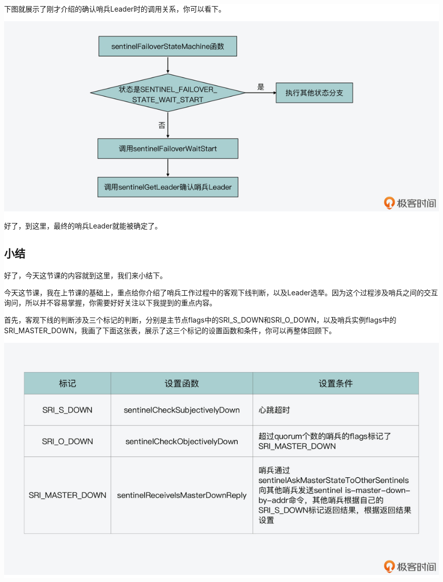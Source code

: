 下图就展示了刚才介绍的确认哨兵Leader时的调用关系，你可以看下。

![图片](./httpsstatic001geekbangorgresourceimage1952192b72d0cf77cfefee8e26952b4f1652.jpg)

好了，到这里，最终的哨兵Leader就能被确定了。

## 小结

好了，今天这节课的内容就到这里，我们来小结下。

今天这节课，我在上节课的基础上，重点给你介绍了哨兵工作过程中的客观下线判断，以及Leader选举。因为这个过程涉及哨兵之间的交互询问，所以并不容易掌握，你需要好好关注以下我提到的重点内容。

首先，客观下线的判断涉及三个标记的判断，分别是主节点flags中的SRI\_S\_DOWN和SRI\_O\_DOWN，以及哨兵实例flags中的SRI\_MASTER\_DOWN，我画了下面这张表，展示了这三个标记的设置函数和条件，你可以再整体回顾下。

![图片](./httpsstatic001geekbangorgresourceimage731f738ea2375d2e302bb6742fa825650b1f.jpg)
